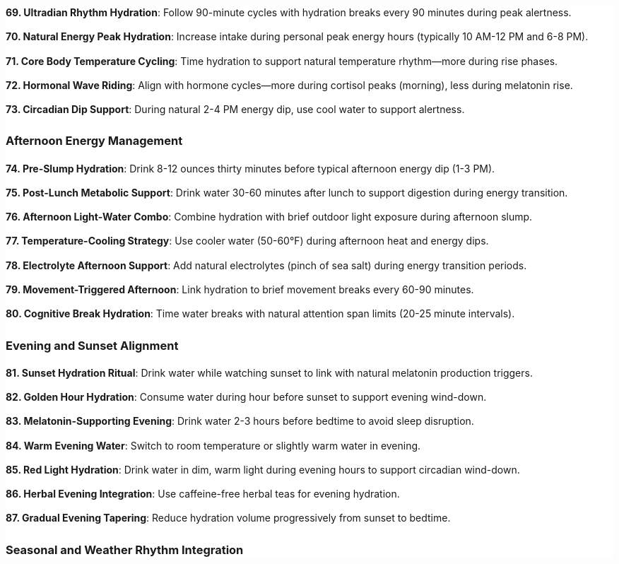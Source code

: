 **69. Ultradian Rhythm Hydration**: Follow 90-minute cycles with hydration breaks every 90 minutes during peak alertness.

**70. Natural Energy Peak Hydration**: Increase intake during personal peak energy hours (typically 10 AM-12 PM and 6-8 PM).

**71. Core Body Temperature Cycling**: Time hydration to support natural temperature rhythm—more during rise phases.

**72. Hormonal Wave Riding**: Align with hormone cycles—more during cortisol peaks (morning), less during melatonin rise.

**73. Circadian Dip Support**: During natural 2-4 PM energy dip, use cool water to support alertness.

### Afternoon Energy Management

**74. Pre-Slump Hydration**: Drink 8-12 ounces thirty minutes before typical afternoon energy dip (1-3 PM).

**75. Post-Lunch Metabolic Support**: Drink water 30-60 minutes after lunch to support digestion during energy transition.

**76. Afternoon Light-Water Combo**: Combine hydration with brief outdoor light exposure during afternoon slump.

**77. Temperature-Cooling Strategy**: Use cooler water (50-60°F) during afternoon heat and energy dips.

**78. Electrolyte Afternoon Support**: Add natural electrolytes (pinch of sea salt) during energy transition periods.

**79. Movement-Triggered Afternoon**: Link hydration to brief movement breaks every 60-90 minutes.

**80. Cognitive Break Hydration**: Time water breaks with natural attention span limits (20-25 minute intervals).

### Evening and Sunset Alignment

**81. Sunset Hydration Ritual**: Drink water while watching sunset to link with natural melatonin production triggers.

**82. Golden Hour Hydration**: Consume water during hour before sunset to support evening wind-down.

**83. Melatonin-Supporting Evening**: Drink water 2-3 hours before bedtime to avoid sleep disruption.

**84. Warm Evening Water**: Switch to room temperature or slightly warm water in evening.

**85. Red Light Hydration**: Drink water in dim, warm light during evening hours to support circadian wind-down.

**86. Herbal Evening Integration**: Use caffeine-free herbal teas for evening hydration.

**87. Gradual Evening Tapering**: Reduce hydration volume progressively from sunset to bedtime.

### Seasonal and Weather Rhythm Integration
